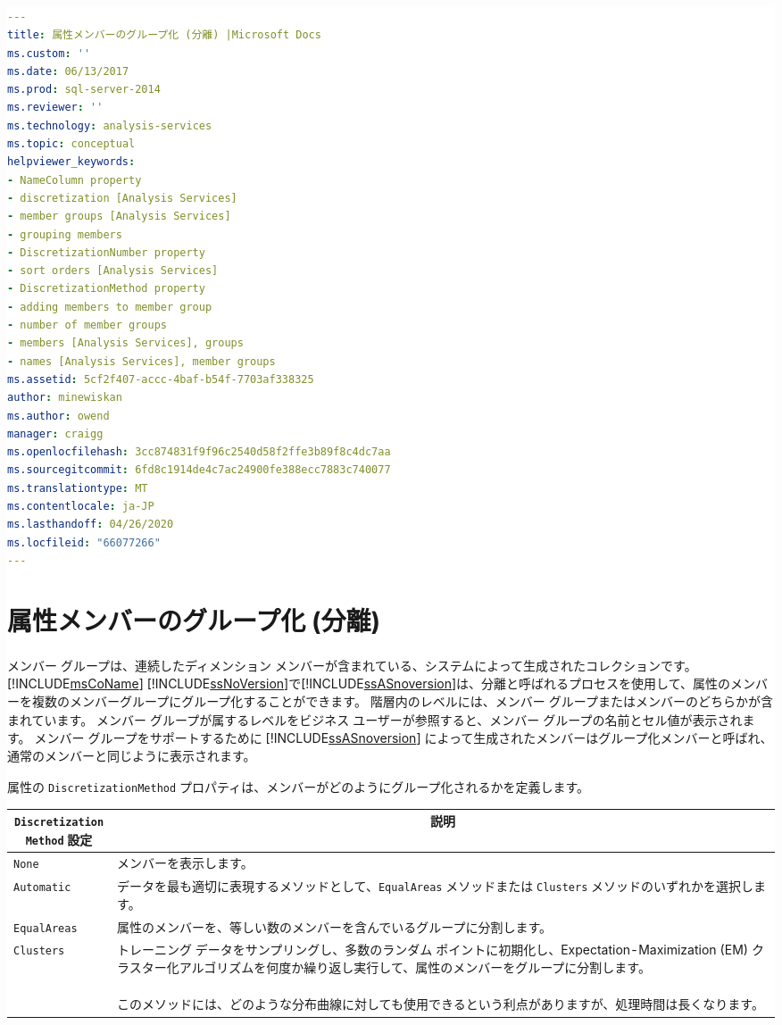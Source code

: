 ```yaml
---
title: 属性メンバーのグループ化 (分離) |Microsoft Docs
ms.custom: ''
ms.date: 06/13/2017
ms.prod: sql-server-2014
ms.reviewer: ''
ms.technology: analysis-services
ms.topic: conceptual
helpviewer_keywords:
- NameColumn property
- discretization [Analysis Services]
- member groups [Analysis Services]
- grouping members
- DiscretizationNumber property
- sort orders [Analysis Services]
- DiscretizationMethod property
- adding members to member group
- number of member groups
- members [Analysis Services], groups
- names [Analysis Services], member groups
ms.assetid: 5cf2f407-accc-4baf-b54f-7703af338325
author: minewiskan
ms.author: owend
manager: craigg
ms.openlocfilehash: 3cc874831f9f96c2540d58f2ffe3b89f8c4dc7aa
ms.sourcegitcommit: 6fd8c1914de4c7ac24900fe388ecc7883c740077
ms.translationtype: MT
ms.contentlocale: ja-JP
ms.lasthandoff: 04/26/2020
ms.locfileid: "66077266"
---
```

# <a name="group-attribute-members-discretization"></a>属性メンバーのグループ化 (分離)
  メンバー グループは、連続したディメンション メンバーが含まれている、システムによって生成されたコレクションです。 [!INCLUDE[msCoName](../../includes/msconame-md.md)] [!INCLUDE[ssNoVersion](../../includes/ssnoversion-md.md)]で[!INCLUDE[ssASnoversion](../../includes/ssasnoversion-md.md)]は、分離と呼ばれるプロセスを使用して、属性のメンバーを複数のメンバーグループにグループ化することができます。 階層内のレベルには、メンバー グループまたはメンバーのどちらかが含まれています。 メンバー グループが属するレベルをビジネス ユーザーが参照すると、メンバー グループの名前とセル値が表示されます。 メンバー グループをサポートするために [!INCLUDE[ssASnoversion](../../includes/ssasnoversion-md.md)] によって生成されたメンバーはグループ化メンバーと呼ばれ、通常のメンバーと同じように表示されます。  
  
 属性の `DiscretizationMethod` プロパティは、メンバーがどのようにグループ化されるかを定義します。  
  
|`DiscretizationMethod` 設定|説明|  
|--------------------------------------|-----------------|  
|`None`|メンバーを表示します。|  
|`Automatic`|データを最も適切に表現するメソッドとして、`EqualAreas` メソッドまたは `Clusters` メソッドのいずれかを選択します。|  
|`EqualAreas`|属性のメンバーを、等しい数のメンバーを含んでいるグループに分割します。|  
|`Clusters`|トレーニング データをサンプリングし、多数のランダム ポイントに初期化し、Expectation-Maximization (EM) クラスター化アルゴリズムを何度か繰り返し実行して、属性のメンバーをグループに分割します。<br /><br /> このメソッドには、どのような分布曲線に対しても使用できるという利点がありますが、処理時間は長くなります。|  
  